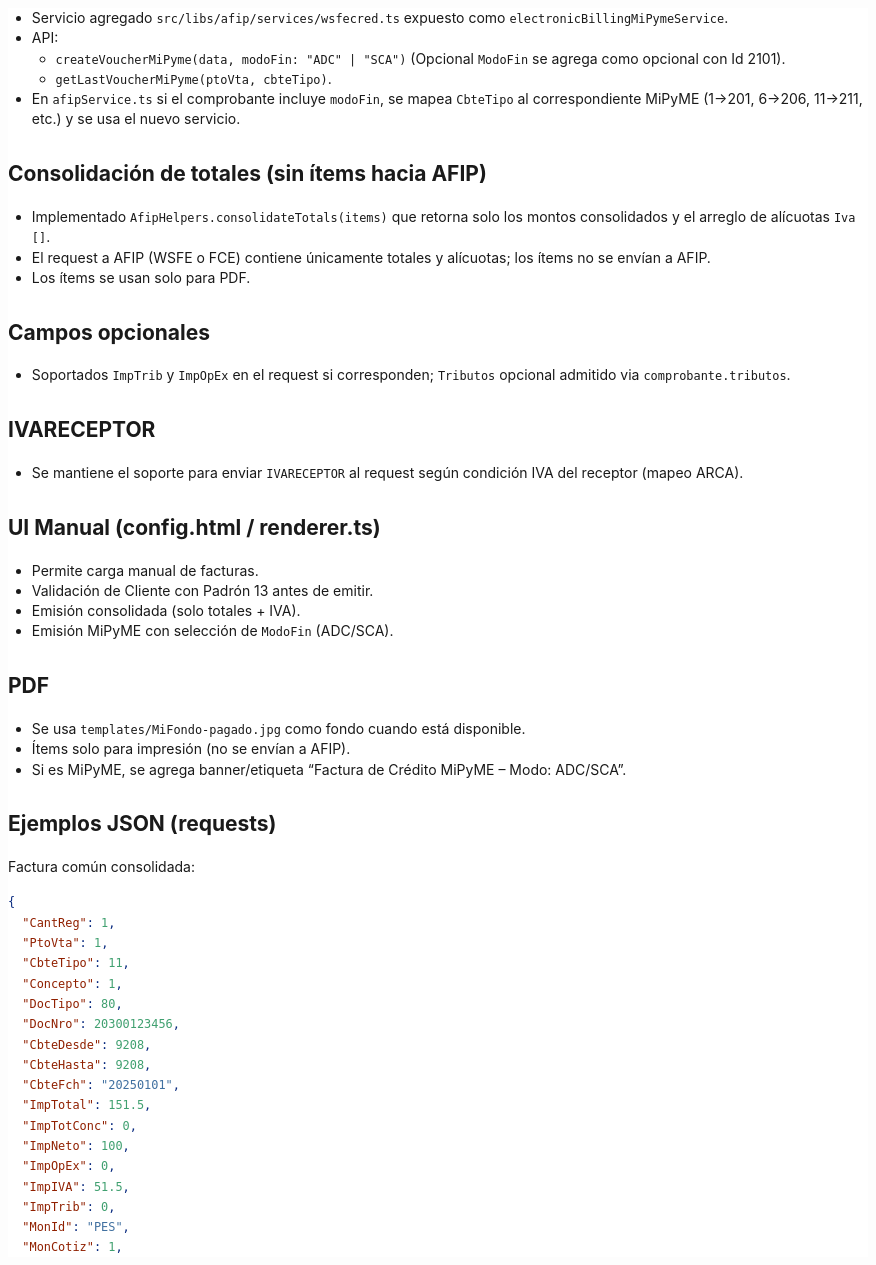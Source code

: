 - Servicio agregado `src/libs/afip/services/wsfecred.ts` expuesto como `electronicBillingMiPymeService`.
- API:
  - `createVoucherMiPyme(data, modoFin: "ADC" | "SCA")` (Opcional `ModoFin` se agrega como opcional con Id 2101).
  - `getLastVoucherMiPyme(ptoVta, cbteTipo)`.
- En `afipService.ts` si el comprobante incluye `modoFin`, se mapea `CbteTipo` al correspondiente MiPyME (1→201, 6→206, 11→211, etc.) y se usa el nuevo servicio.

## Consolidación de totales (sin ítems hacia AFIP)

- Implementado `AfipHelpers.consolidateTotals(items)` que retorna solo los montos consolidados y el arreglo de alícuotas `Iva[]`.
- El request a AFIP (WSFE o FCE) contiene únicamente totales y alícuotas; los ítems no se envían a AFIP.
- Los ítems se usan solo para PDF.

## Campos opcionales

- Soportados `ImpTrib` y `ImpOpEx` en el request si corresponden; `Tributos` opcional admitido via `comprobante.tributos`.

## IVARECEPTOR

- Se mantiene el soporte para enviar `IVARECEPTOR` al request según condición IVA del receptor (mapeo ARCA).

## UI Manual (config.html / renderer.ts)

- Permite carga manual de facturas.
- Validación de Cliente con Padrón 13 antes de emitir.
- Emisión consolidada (solo totales + IVA).
- Emisión MiPyME con selección de `ModoFin` (ADC/SCA).

## PDF

- Se usa `templates/MiFondo-pagado.jpg` como fondo cuando está disponible.
- Ítems solo para impresión (no se envían a AFIP).
- Si es MiPyME, se agrega banner/etiqueta “Factura de Crédito MiPyME – Modo: ADC/SCA”.

## Ejemplos JSON (requests)

Factura común consolidada:

```json
{
  "CantReg": 1,
  "PtoVta": 1,
  "CbteTipo": 11,
  "Concepto": 1,
  "DocTipo": 80,
  "DocNro": 20300123456,
  "CbteDesde": 9208,
  "CbteHasta": 9208,
  "CbteFch": "20250101",
  "ImpTotal": 151.5,
  "ImpTotConc": 0,
  "ImpNeto": 100,
  "ImpOpEx": 0,
  "ImpIVA": 51.5,
  "ImpTrib": 0,
  "MonId": "PES",
  "MonCotiz": 1,
```